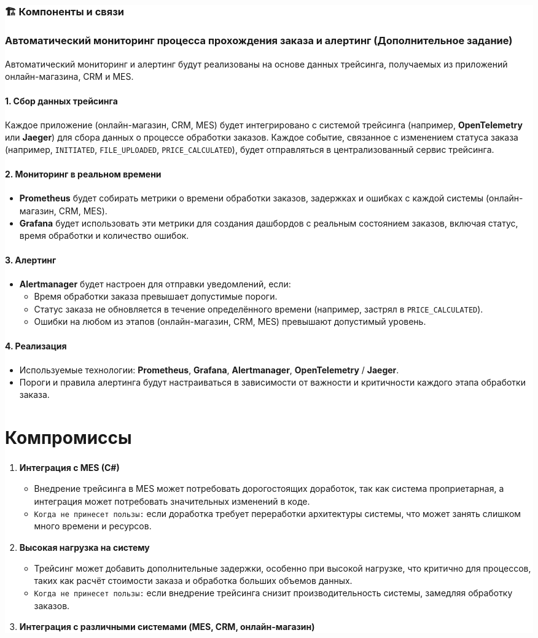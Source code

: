 ### 🏗 Компоненты и связи

### Автоматический мониторинг процесса прохождения заказа и алертинг (Дополнительное задание)

Автоматический мониторинг и алертинг будут реализованы на основе данных трейсинга, получаемых из приложений онлайн-магазина, CRM и MES.

#### 1. **Сбор данных трейсинга**

Каждое приложение (онлайн-магазин, CRM, MES) будет интегрировано с системой трейсинга (например, **OpenTelemetry** или **Jaeger**) для сбора данных о процессе обработки заказов. Каждое событие, связанное с изменением статуса заказа (например, `INITIATED`, `FILE_UPLOADED`, `PRICE_CALCULATED`), будет отправляться в централизованный сервис трейсинга.

#### 2. **Мониторинг в реальном времени**

- **Prometheus** будет собирать метрики о времени обработки заказов, задержках и ошибках с каждой системы (онлайн-магазин, CRM, MES).
- **Grafana** будет использовать эти метрики для создания дашбордов с реальным состоянием заказов, включая статус, время обработки и количество ошибок.

#### 3. **Алертинг**

- **Alertmanager** будет настроен для отправки уведомлений, если:
  - Время обработки заказа превышает допустимые пороги.
  - Статус заказа не обновляется в течение определённого времени (например, застрял в `PRICE_CALCULATED`).
  - Ошибки на любом из этапов (онлайн-магазин, CRM, MES) превышают допустимый уровень.

#### 4. **Реализация**

- Используемые технологии: **Prometheus**, **Grafana**, **Alertmanager**, **OpenTelemetry** / **Jaeger**.
- Пороги и правила алертинга будут настраиваться в зависимости от важности и критичности каждого этапа обработки заказа.

# Компромиссы

1. **Интеграция с MES (C#)**

   - Внедрение трейсинга в MES может потребовать дорогостоящих доработок, так как система проприетарная, а интеграция может потребовать значительных изменений в коде.
   - `Когда не принесет пользы:` если доработка требует переработки архитектуры системы, что может занять слишком много времени и ресурсов.

2. **Высокая нагрузка на систему**

   - Трейсинг может добавить дополнительные задержки, особенно при высокой нагрузке, что критично для процессов, таких как расчёт стоимости заказа и обработка больших объемов данных.
   - `Когда не принесет пользы:` если внедрение трейсинга снизит производительность системы, замедляя обработку заказов.

3. **Интеграция с различными системами (MES, CRM, онлайн-магазин)**
